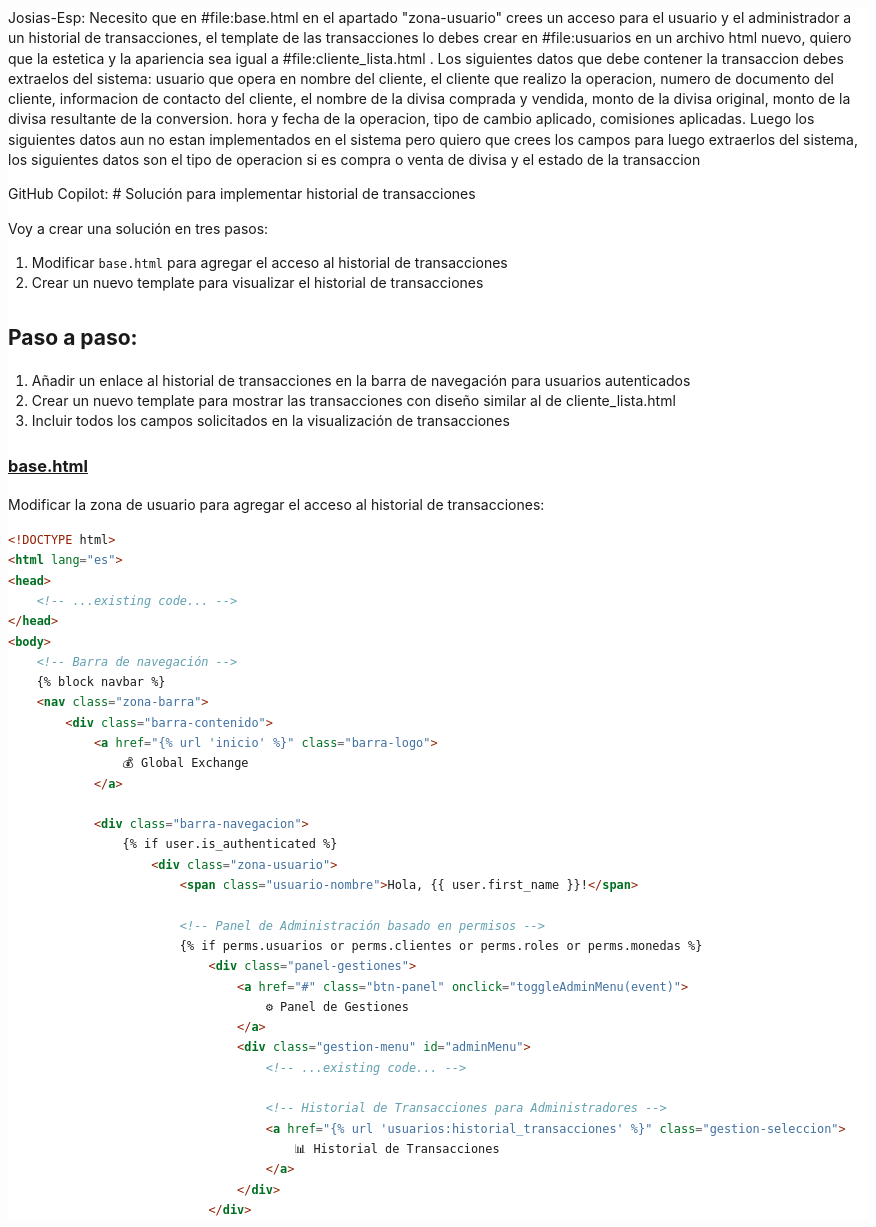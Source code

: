 Josias-Esp: Necesito que en #file:base.html en el apartado "zona-usuario" crees un acceso para el usuario y el administrador a un historial de transacciones, el template de las transacciones lo debes crear en #file:usuarios en un archivo html nuevo, quiero que la estetica y la apariencia sea igual a #file:cliente_lista.html . Los siguientes datos que debe contener la transaccion debes extraelos del sistema: usuario que opera en nombre del cliente, el cliente que realizo la operacion, numero de documento del cliente, informacion de contacto del cliente, el nombre de la divisa comprada y vendida, monto de la divisa original, monto de la divisa resultante de la conversion. hora y fecha de la operacion, tipo de cambio aplicado, comisiones aplicadas. Luego los siguientes datos aun no estan implementados en el sistema pero quiero que crees los campos para luego extraerlos del sistema, los siguientes datos son el tipo de operacion si es compra o venta de divisa y el estado de la transaccion

GitHub Copilot: # Solución para implementar historial de transacciones

Voy a crear una solución en tres pasos:
1. Modificar `base.html` para agregar el acceso al historial de transacciones
2. Crear un nuevo template para visualizar el historial de transacciones

## Paso a paso:
1. Añadir un enlace al historial de transacciones en la barra de navegación para usuarios autenticados
2. Crear un nuevo template para mostrar las transacciones con diseño similar al de cliente_lista.html
3. Incluir todos los campos solicitados en la visualización de transacciones

### [base.html](file:///home/josias/Documentos/proyectoIS/proyecto/templates/base.html)

Modificar la zona de usuario para agregar el acceso al historial de transacciones:

````html
<!DOCTYPE html>
<html lang="es">
<head>
    <!-- ...existing code... -->
</head>
<body>
    <!-- Barra de navegación -->
    {% block navbar %}
    <nav class="zona-barra">
        <div class="barra-contenido">
            <a href="{% url 'inicio' %}" class="barra-logo">
                💰 Global Exchange
            </a>
            
            <div class="barra-navegacion">
                {% if user.is_authenticated %}
                    <div class="zona-usuario">
                        <span class="usuario-nombre">Hola, {{ user.first_name }}!</span>

                        <!-- Panel de Administración basado en permisos -->
                        {% if perms.usuarios or perms.clientes or perms.roles or perms.monedas %}
                            <div class="panel-gestiones">
                                <a href="#" class="btn-panel" onclick="toggleAdminMenu(event)">
                                    ⚙️ Panel de Gestiones
                                </a>
                                <div class="gestion-menu" id="adminMenu">
                                    <!-- ...existing code... -->
                                    
                                    <!-- Historial de Transacciones para Administradores -->
                                    <a href="{% url 'usuarios:historial_transacciones' %}" class="gestion-seleccion">
                                        📊 Historial de Transacciones
                                    </a>
                                </div>
                            </div>
````